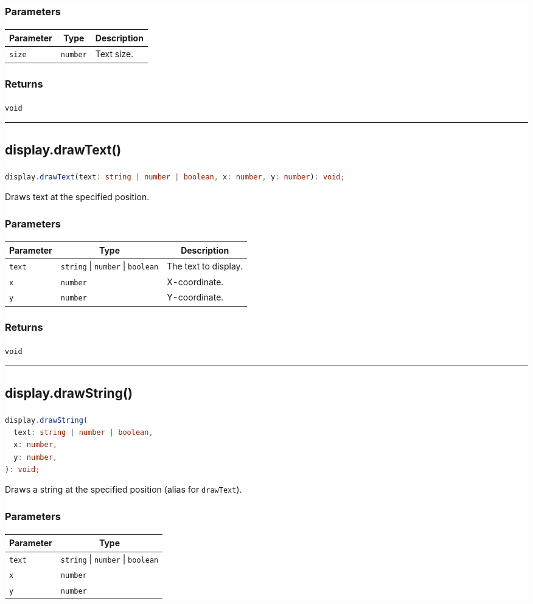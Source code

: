 ### Parameters

| Parameter | Type     | Description |
| --------- | -------- | ----------- |
| `size`    | `number` | Text size.  |

### Returns

`void`

---

## display.drawText()

```ts
display.drawText(text: string | number | boolean, x: number, y: number): void;
```

Draws text at the specified position.

### Parameters

| Parameter | Type                              | Description          |
| --------- | --------------------------------- | -------------------- |
| `text`    | `string` \| `number` \| `boolean` | The text to display. |
| `x`       | `number`                          | X-coordinate.        |
| `y`       | `number`                          | Y-coordinate.        |

### Returns

`void`

---

## display.drawString()

```ts
display.drawString(
  text: string | number | boolean,
  x: number,
  y: number,
): void;
```

Draws a string at the specified position (alias for `drawText`).

### Parameters

| Parameter | Type                              |
| --------- | --------------------------------- |
| `text`    | `string` \| `number` \| `boolean` |
| `x`       | `number`                          |
| `y`       | `number`                          |
